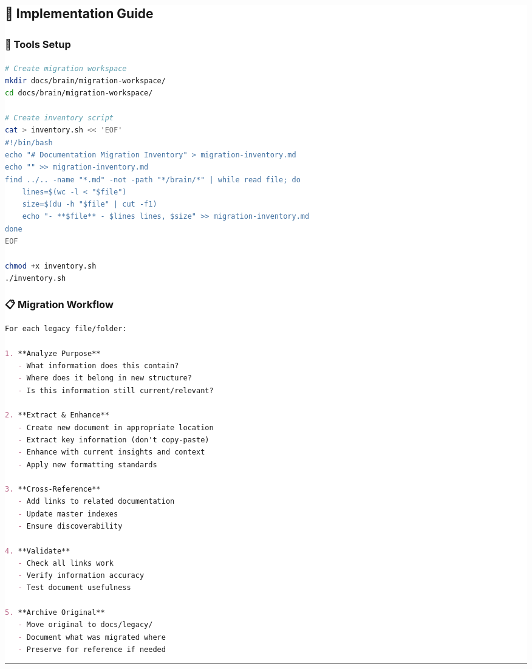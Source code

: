 
## 📖 Implementation Guide

### **🔧 Tools Setup**
```bash
# Create migration workspace
mkdir docs/brain/migration-workspace/
cd docs/brain/migration-workspace/

# Create inventory script
cat > inventory.sh << 'EOF'
#!/bin/bash
echo "# Documentation Migration Inventory" > migration-inventory.md
echo "" >> migration-inventory.md
find ../.. -name "*.md" -not -path "*/brain/*" | while read file; do
    lines=$(wc -l < "$file")
    size=$(du -h "$file" | cut -f1)
    echo "- **$file** - $lines lines, $size" >> migration-inventory.md
done
EOF

chmod +x inventory.sh
./inventory.sh
```

### **📋 Migration Workflow**
```markdown
For each legacy file/folder:

1. **Analyze Purpose**
   - What information does this contain?
   - Where does it belong in new structure?
   - Is this information still current/relevant?

2. **Extract & Enhance**
   - Create new document in appropriate location
   - Extract key information (don't copy-paste)
   - Enhance with current insights and context
   - Apply new formatting standards

3. **Cross-Reference**
   - Add links to related documentation
   - Update master indexes
   - Ensure discoverability

4. **Validate**
   - Check all links work
   - Verify information accuracy
   - Test document usefulness

5. **Archive Original**
   - Move original to docs/legacy/
   - Document what was migrated where
   - Preserve for reference if needed
```

---